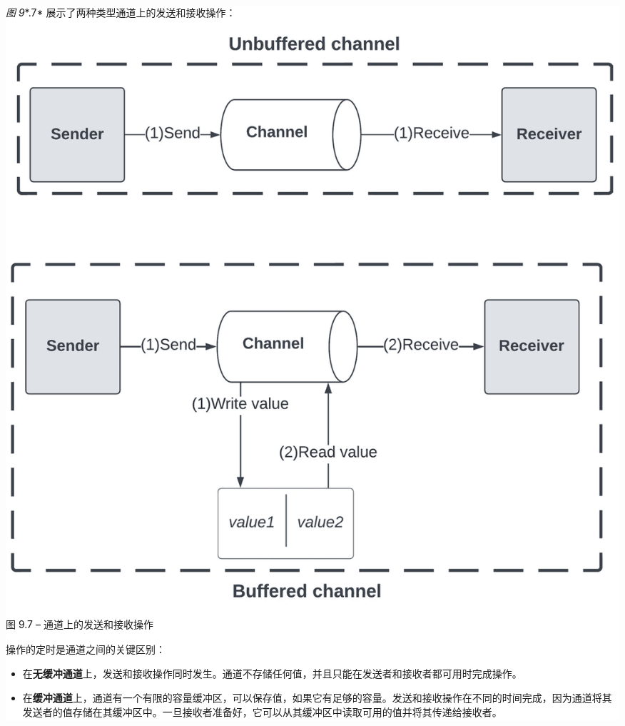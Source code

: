 *图 9**.7* 展示了两种类型通道上的发送和接收操作：

![图 9.7 – 通道上的发送和接收操作](img/Figure_9.7_B18371.jpg)

图 9.7 – 通道上的发送和接收操作

操作的定时是通道之间的关键区别：

+   在**无缓冲通道**上，发送和接收操作同时发生。通道不存储任何值，并且只能在发送者和接收者都可用时完成操作。

+   在**缓冲通道**上，通道有一个有限的容量缓冲区，可以保存值，如果它有足够的容量。发送和接收操作在不同的时间完成，因为通道将其发送者的值存储在其缓冲区中。一旦接收者准备好，它可以从其缓冲区中读取可用的值并将其传递给接收者。
